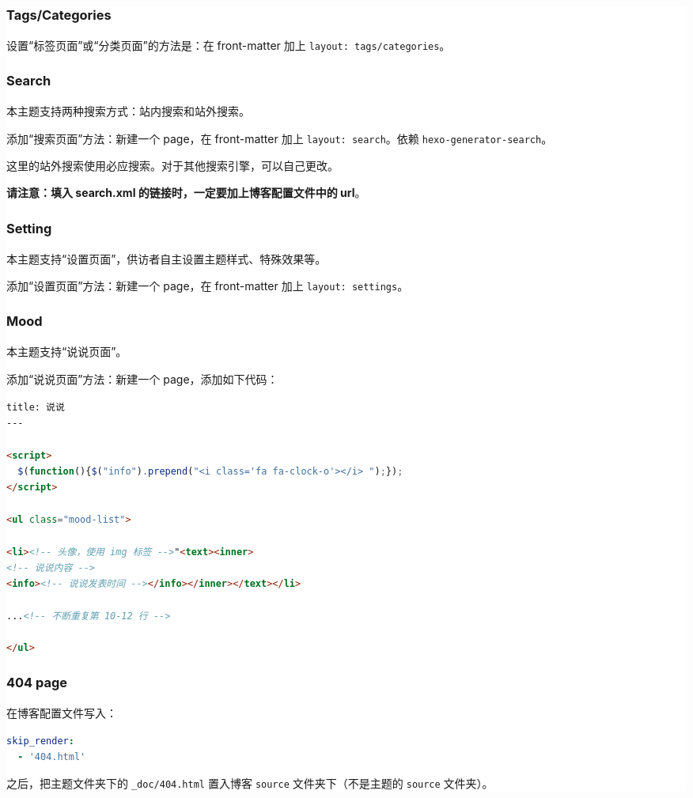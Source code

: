 ### Tags/Categories

设置“标签页面”或“分类页面”的方法是：在 front-matter 加上 `layout: tags/categories`。

### Search

本主题支持两种搜索方式：站内搜索和站外搜索。

添加“搜索页面”方法：新建一个 page，在 front-matter 加上 `layout: search`。依赖 `hexo-generator-search`。

这里的站外搜索使用必应搜索。对于其他搜索引擎，可以自己更改。

**请注意：填入 search.xml 的链接时，一定要加上博客配置文件中的 url**。

### Setting

本主题支持“设置页面”，供访者自主设置主题样式、特殊效果等。

添加“设置页面”方法：新建一个 page，在 front-matter 加上 `layout: settings`。

### Mood

本主题支持“说说页面”。

添加“说说页面”方法：新建一个 page，添加如下代码：

```html
title: 说说
---

<script>
  $(function(){$("info").prepend("<i class='fa fa-clock-o'></i> ");});
</script>

<ul class="mood-list">

<li><!-- 头像，使用 img 标签 -->"<text><inner>
<!-- 说说内容 -->
<info><!-- 说说发表时间 --></info></inner></text></li>

...<!-- 不断重复第 10-12 行 -->

</ul>
```

### 404 page

在博客配置文件写入：

```yaml
skip_render:
  - '404.html'
```

之后，把主题文件夹下的 `_doc/404.html` 置入博客 `source` 文件夹下（不是主题的 `source` 文件夹）。
